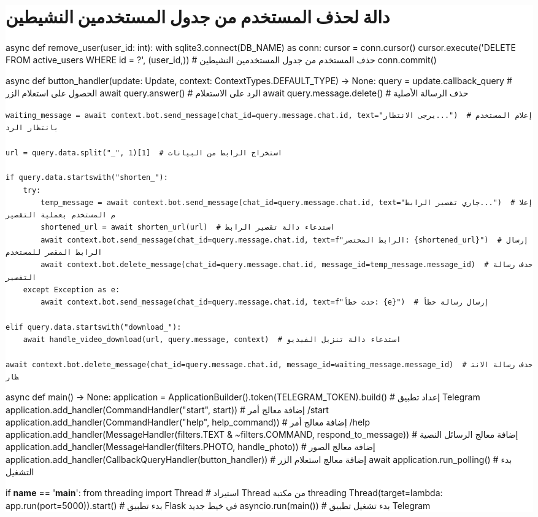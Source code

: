 # دالة لحذف المستخدم من جدول المستخدمين النشيطين
async def remove_user(user_id: int):
    with sqlite3.connect(DB_NAME) as conn:
        cursor = conn.cursor()
        cursor.execute('DELETE FROM active_users WHERE id = ?', (user_id,))  # حذف المستخدم من جدول المستخدمين النشيطين
        conn.commit()

async def button_handler(update: Update, context: ContextTypes.DEFAULT_TYPE) -> None:
    query = update.callback_query  # الحصول على استعلام الزر
    await query.answer()  # الرد على الاستعلام
    await query.message.delete()  # حذف الرسالة الأصلية

    waiting_message = await context.bot.send_message(chat_id=query.message.chat.id, text="يرجى الانتظار...")  # إعلام المستخدم بانتظار الرد

    url = query.data.split("_", 1)[1]  # استخراج الرابط من البيانات

    if query.data.startswith("shorten_"):
        try:
            temp_message = await context.bot.send_message(chat_id=query.message.chat.id, text="جاري تقصير الرابط...")  # إعلام المستخدم بعملية التقصير
            shortened_url = await shorten_url(url)  # استدعاء دالة تقصير الرابط
            await context.bot.send_message(chat_id=query.message.chat.id, text=f"الرابط المختصر: {shortened_url}")  # إرسال الرابط المقصر للمستخدم
            await context.bot.delete_message(chat_id=query.message.chat.id, message_id=temp_message.message_id)  # حذف رسالة التقصير
        except Exception as e:
            await context.bot.send_message(chat_id=query.message.chat.id, text=f"حدث خطأ: {e}")  # إرسال رسالة خطأ
    
    elif query.data.startswith("download_"):
        await handle_video_download(url, query.message, context)  # استدعاء دالة تنزيل الفيديو

    await context.bot.delete_message(chat_id=query.message.chat.id, message_id=waiting_message.message_id)  # حذف رسالة الانتظار

async def main() -> None:
    application = ApplicationBuilder().token(TELEGRAM_TOKEN).build()  # إعداد تطبيق Telegram
    application.add_handler(CommandHandler("start", start))  # إضافة معالج أمر /start
    application.add_handler(CommandHandler("help", help_command))  # إضافة معالج أمر /help
    application.add_handler(MessageHandler(filters.TEXT & ~filters.COMMAND, respond_to_message))  # إضافة معالج الرسائل النصية
    application.add_handler(MessageHandler(filters.PHOTO, handle_photo))  # إضافة معالج الصور
    application.add_handler(CallbackQueryHandler(button_handler))  # إضافة معالج استعلام الزر
    await application.run_polling()  # بدء التشغيل

if __name__ == '__main__':
    from threading import Thread  # استيراد Thread من مكتبة threading
    Thread(target=lambda: app.run(port=5000)).start()  # بدء تطبيق Flask في خيط جديد
    asyncio.run(main())  # بدء تشغيل تطبيق Telegram


